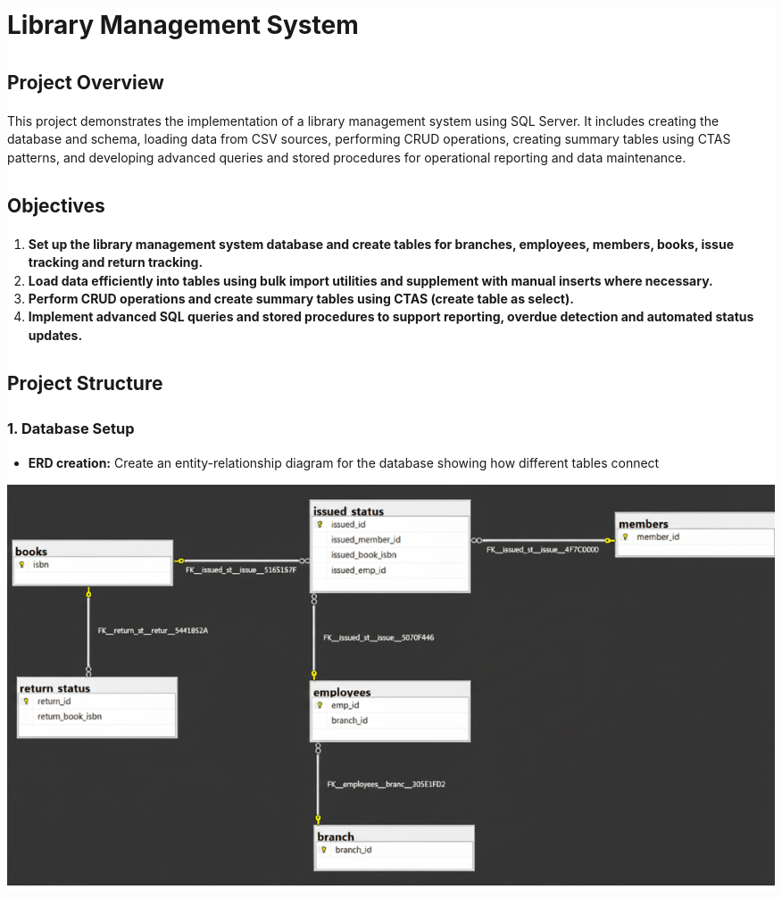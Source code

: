 # Library Management System

## Project Overview

This project demonstrates the implementation of a library management system using SQL Server. It includes creating the database and schema, loading data from CSV sources, performing CRUD operations, creating summary tables using CTAS patterns, and developing advanced queries and stored procedures for operational reporting and data maintenance.

## Objectives

1. **Set up the library management system database and create tables for branches, employees, members, books, issue tracking and return tracking.**
2. **Load data efficiently into tables using bulk import utilities and supplement with manual inserts where necessary.**
3. **Perform CRUD operations and create summary tables using CTAS (create table as select).**
4. **Implement advanced SQL queries and stored procedures to support reporting, overdue detection and automated status updates.**

## Project Structure

### 1. Database Setup

- **ERD creation:** Create an entity-relationship diagram for the database showing how different tables connect

![ERD](https://github.com/TSgthb/SQL_Projects/blob/0993ba6ce763580622b16ec4df5c437809a9b6d4/Library%20Management%20System/Documents/entity_relationship_diagram.png)
  